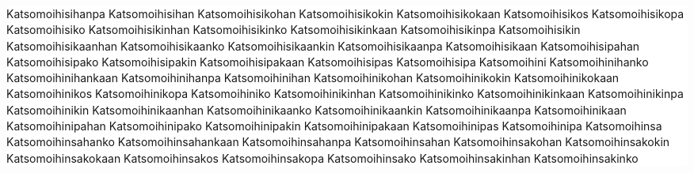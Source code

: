 Katsomoihisihanpa
Katsomoihisihan
Katsomoihisikohan
Katsomoihisikokin
Katsomoihisikokaan
Katsomoihisikos
Katsomoihisikopa
Katsomoihisiko
Katsomoihisikinhan
Katsomoihisikinko
Katsomoihisikinkaan
Katsomoihisikinpa
Katsomoihisikin
Katsomoihisikaanhan
Katsomoihisikaanko
Katsomoihisikaankin
Katsomoihisikaanpa
Katsomoihisikaan
Katsomoihisipahan
Katsomoihisipako
Katsomoihisipakin
Katsomoihisipakaan
Katsomoihisipas
Katsomoihisipa
Katsomoihini
Katsomoihinihanko
Katsomoihinihankaan
Katsomoihinihanpa
Katsomoihinihan
Katsomoihinikohan
Katsomoihinikokin
Katsomoihinikokaan
Katsomoihinikos
Katsomoihinikopa
Katsomoihiniko
Katsomoihinikinhan
Katsomoihinikinko
Katsomoihinikinkaan
Katsomoihinikinpa
Katsomoihinikin
Katsomoihinikaanhan
Katsomoihinikaanko
Katsomoihinikaankin
Katsomoihinikaanpa
Katsomoihinikaan
Katsomoihinipahan
Katsomoihinipako
Katsomoihinipakin
Katsomoihinipakaan
Katsomoihinipas
Katsomoihinipa
Katsomoihinsa
Katsomoihinsahanko
Katsomoihinsahankaan
Katsomoihinsahanpa
Katsomoihinsahan
Katsomoihinsakohan
Katsomoihinsakokin
Katsomoihinsakokaan
Katsomoihinsakos
Katsomoihinsakopa
Katsomoihinsako
Katsomoihinsakinhan
Katsomoihinsakinko